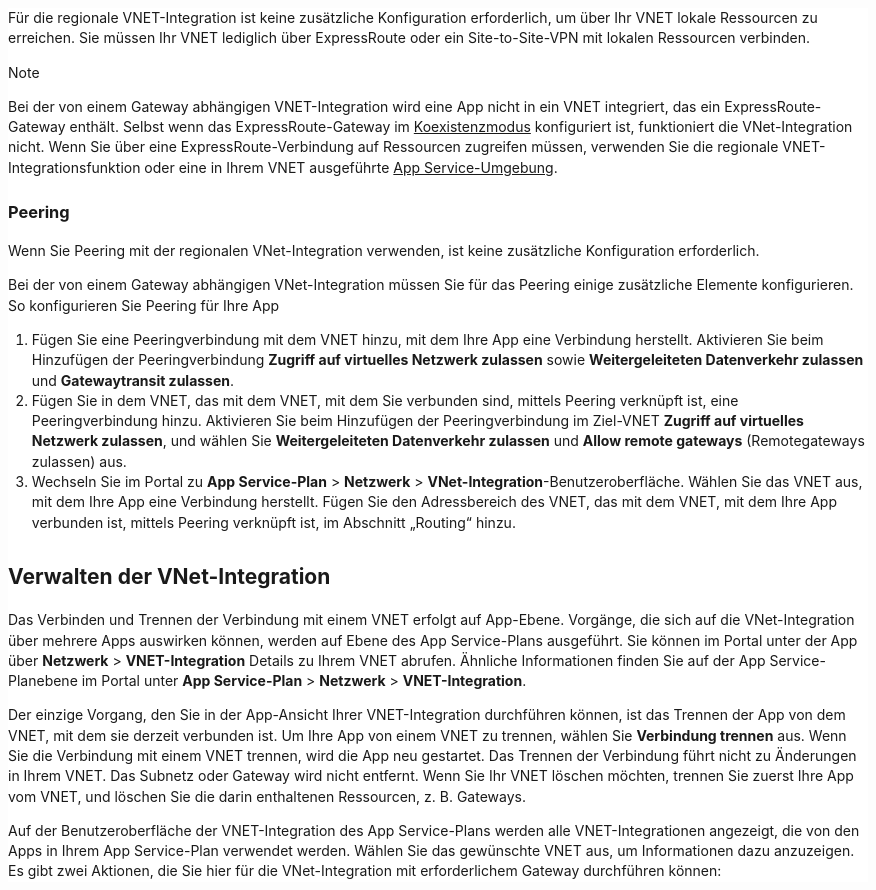 Für die regionale VNET-Integration ist keine zusätzliche Konfiguration erforderlich, um über Ihr VNET lokale Ressourcen zu erreichen. Sie müssen Ihr VNET lediglich über ExpressRoute oder ein Site-to-Site-VPN mit lokalen Ressourcen verbinden.

> [!NOTE]
> Bei der von einem Gateway abhängigen VNET-Integration wird eine App nicht in ein VNET integriert, das ein ExpressRoute-Gateway enthält. Selbst wenn das ExpressRoute-Gateway im [Koexistenzmodus][VPNERCoex] konfiguriert ist, funktioniert die VNet-Integration nicht. Wenn Sie über eine ExpressRoute-Verbindung auf Ressourcen zugreifen müssen, verwenden Sie die regionale VNET-Integrationsfunktion oder eine in Ihrem VNET ausgeführte [App Service-Umgebung][ASE].
>
>

### <a name="peering"></a>Peering

Wenn Sie Peering mit der regionalen VNet-Integration verwenden, ist keine zusätzliche Konfiguration erforderlich.

Bei der von einem Gateway abhängigen VNet-Integration müssen Sie für das Peering einige zusätzliche Elemente konfigurieren. So konfigurieren Sie Peering für Ihre App

1. Fügen Sie eine Peeringverbindung mit dem VNET hinzu, mit dem Ihre App eine Verbindung herstellt. Aktivieren Sie beim Hinzufügen der Peeringverbindung **Zugriff auf virtuelles Netzwerk zulassen** sowie **Weitergeleiteten Datenverkehr zulassen** und **Gatewaytransit zulassen**.
1. Fügen Sie in dem VNET, das mit dem VNET, mit dem Sie verbunden sind, mittels Peering verknüpft ist, eine Peeringverbindung hinzu. Aktivieren Sie beim Hinzufügen der Peeringverbindung im Ziel-VNET **Zugriff auf virtuelles Netzwerk zulassen**, und wählen Sie **Weitergeleiteten Datenverkehr zulassen** und **Allow remote gateways** (Remotegateways zulassen) aus.
1. Wechseln Sie im Portal zu **App Service-Plan** > **Netzwerk** > **VNet-Integration**-Benutzeroberfläche. Wählen Sie das VNET aus, mit dem Ihre App eine Verbindung herstellt. Fügen Sie den Adressbereich des VNET, das mit dem VNET, mit dem Ihre App verbunden ist, mittels Peering verknüpft ist, im Abschnitt „Routing“ hinzu.

## <a name="manage-vnet-integration"></a>Verwalten der VNet-Integration

Das Verbinden und Trennen der Verbindung mit einem VNET erfolgt auf App-Ebene. Vorgänge, die sich auf die VNet-Integration über mehrere Apps auswirken können, werden auf Ebene des App Service-Plans ausgeführt. Sie können im Portal unter der App über **Netzwerk** > **VNET-Integration** Details zu Ihrem VNET abrufen. Ähnliche Informationen finden Sie auf der App Service-Planebene im Portal unter **App Service-Plan** > **Netzwerk** > **VNET-Integration**.

Der einzige Vorgang, den Sie in der App-Ansicht Ihrer VNET-Integration durchführen können, ist das Trennen der App von dem VNET, mit dem sie derzeit verbunden ist. Um Ihre App von einem VNET zu trennen, wählen Sie **Verbindung trennen** aus. Wenn Sie die Verbindung mit einem VNET trennen, wird die App neu gestartet. Das Trennen der Verbindung führt nicht zu Änderungen in Ihrem VNET. Das Subnetz oder Gateway wird nicht entfernt. Wenn Sie Ihr VNET löschen möchten, trennen Sie zuerst Ihre App vom VNET, und löschen Sie die darin enthaltenen Ressourcen, z. B. Gateways.

Auf der Benutzeroberfläche der VNET-Integration des App Service-Plans werden alle VNET-Integrationen angezeigt, die von den Apps in Ihrem App Service-Plan verwendet werden. Wählen Sie das gewünschte VNET aus, um Informationen dazu anzuzeigen. Es gibt zwei Aktionen, die Sie hier für die VNet-Integration mit erforderlichem Gateway durchführen können:


[1]: ./media/web-sites-integrate-with-vnet/vnetint-app.png
[2]: ./media/web-sites-integrate-with-vnet/vnetint-addvnet.png
[3]: ./media/web-sites-integrate-with-vnet/vnetint-classic.png
[5]: ./media/web-sites-integrate-with-vnet/vnetint-regionalworks.png
[6]: ./media/web-sites-integrate-with-vnet/vnetint-gwworks.png
[VNETOverview]: ../virtual-network/virtual-networks-overview.md
[AzurePortal]: https://portal.azure.com/
[ASPricing]: https://azure.microsoft.com/pricing/details/app-service/
[VNETPricing]: https://azure.microsoft.com/pricing/details/vpn-gateway/
[DataPricing]: https://azure.microsoft.com/pricing/details/data-transfers/
[V2VNETP2S]: ../vpn-gateway/vpn-gateway-howto-point-to-site-rm-ps.md
[ILBASE]: environment/create-ilb-ase.md
[V2VNETPortal]: ../vpn-gateway/vpn-gateway-howto-point-to-site-resource-manager-portal.md
[VPNERCoex]: ../expressroute/expressroute-howto-coexist-resource-manager.md
[ASE]: environment/intro.md
[creategatewaysubnet]: ../vpn-gateway/vpn-gateway-howto-point-to-site-resource-manager-portal.md#creategw
[creategateway]: ../vpn-gateway/vpn-gateway-howto-point-to-site-resource-manager-portal.md#creategw
[setp2saddresses]: ../vpn-gateway/vpn-gateway-howto-point-to-site-resource-manager-portal.md#addresspool
[VNETRouteTables]: ../virtual-network/manage-route-table.md
[installCLI]: /cli/azure/install-azure-cli?view=azure-cli-latest%2f
[privateendpoints]: networking/private-endpoint.md